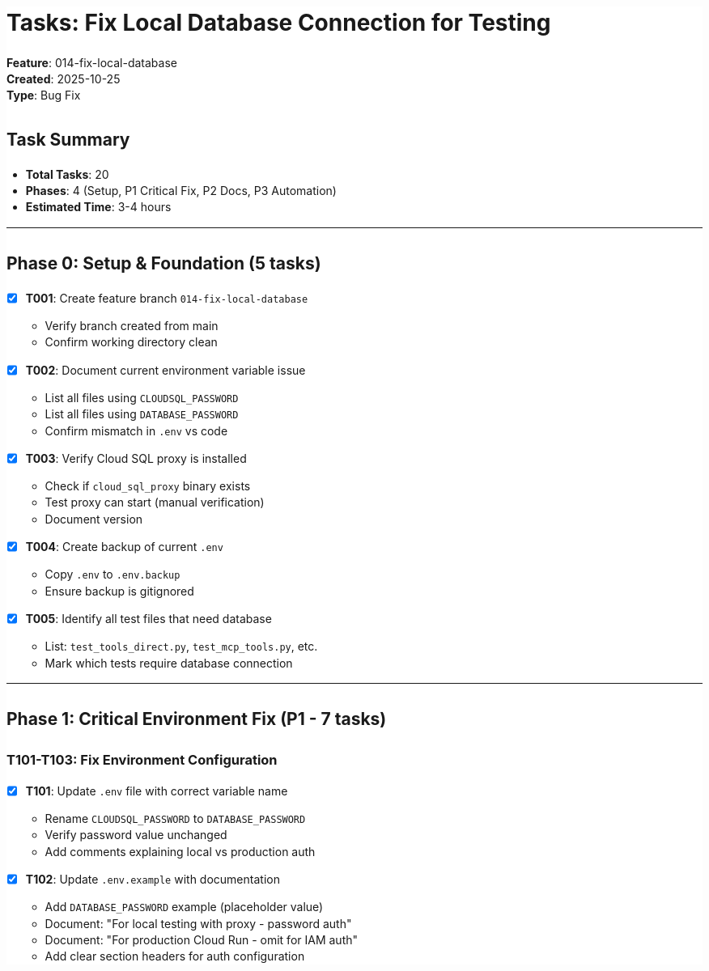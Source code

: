 # Tasks: Fix Local Database Connection for Testing

**Feature**: 014-fix-local-database  
**Created**: 2025-10-25  
**Type**: Bug Fix

## Task Summary

- **Total Tasks**: 20
- **Phases**: 4 (Setup, P1 Critical Fix, P2 Docs, P3 Automation)
- **Estimated Time**: 3-4 hours

---

## Phase 0: Setup & Foundation (5 tasks)

- [x] **T001**: Create feature branch `014-fix-local-database`
  - Verify branch created from main
  - Confirm working directory clean

- [x] **T002**: Document current environment variable issue
  - List all files using `CLOUDSQL_PASSWORD`
  - List all files using `DATABASE_PASSWORD`
  - Confirm mismatch in `.env` vs code

- [x] **T003**: Verify Cloud SQL proxy is installed
  - Check if `cloud_sql_proxy` binary exists
  - Test proxy can start (manual verification)
  - Document version

- [x] **T004**: Create backup of current `.env`
  - Copy `.env` to `.env.backup`
  - Ensure backup is gitignored

- [x] **T005**: Identify all test files that need database
  - List: `test_tools_direct.py`, `test_mcp_tools.py`, etc.
  - Mark which tests require database connection

---

## Phase 1: Critical Environment Fix (P1 - 7 tasks)

### T101-T103: Fix Environment Configuration

- [x] **T101**: Update `.env` file with correct variable name
  - Rename `CLOUDSQL_PASSWORD` to `DATABASE_PASSWORD`
  - Verify password value unchanged
  - Add comments explaining local vs production auth

- [x] **T102**: Update `.env.example` with documentation
  - Add `DATABASE_PASSWORD` example (placeholder value)
  - Document: "For local testing with proxy - password auth"
  - Document: "For production Cloud Run - omit for IAM auth"
  - Add clear section headers for auth configuration
